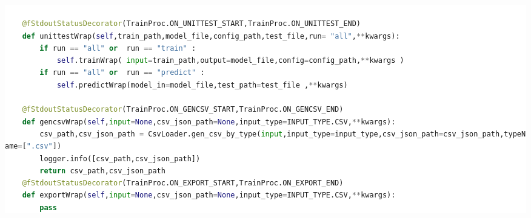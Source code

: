 ``` python

    @fStdoutStatusDecorator(TrainProc.ON_UNITTEST_START,TrainProc.ON_UNITTEST_END)
    def unittestWrap(self,train_path,model_file,config_path,test_file,run= "all",**kwargs):
        if run == "all" or  run == "train" :
            self.trainWrap( input=train_path,output=model_file,config=config_path,**kwargs )
        if run == "all" or  run == "predict" :
            self.predictWrap(model_in=model_file,test_path=test_file ,**kwargs)

    @fStdoutStatusDecorator(TrainProc.ON_GENCSV_START,TrainProc.ON_GENCSV_END)
    def gencsvWrap(self,input=None,csv_json_path=None,input_type=INPUT_TYPE.CSV,**kwargs):
        csv_path,csv_json_path = CsvLoader.gen_csv_by_type(input,input_type=input_type,csv_json_path=csv_json_path,typeName=[".csv"])
        logger.info([csv_path,csv_json_path])
        return csv_path,csv_json_path
    @fStdoutStatusDecorator(TrainProc.ON_EXPORT_START,TrainProc.ON_EXPORT_END)
    def exportWrap(self,input=None,csv_json_path=None,input_type=INPUT_TYPE.CSV,**kwargs):
        pass
```